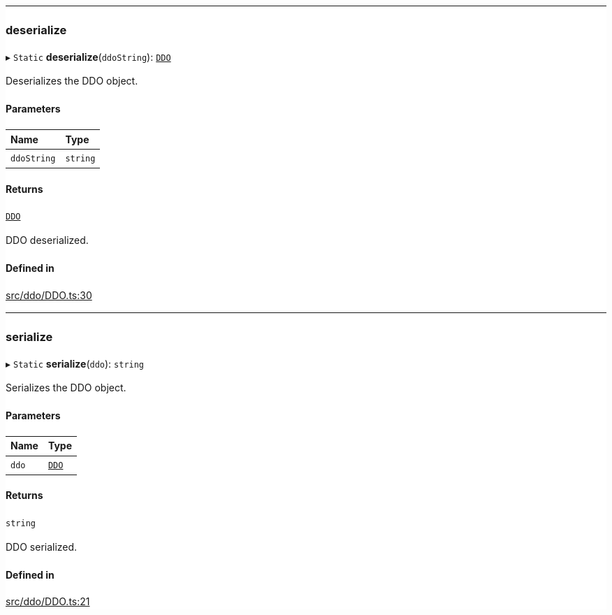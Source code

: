 ___

### deserialize

▸ `Static` **deserialize**(`ddoString`): [`DDO`](DDO.md)

Deserializes the DDO object.

#### Parameters

| Name | Type |
| :------ | :------ |
| `ddoString` | `string` |

#### Returns

[`DDO`](DDO.md)

DDO deserialized.

#### Defined in

[src/ddo/DDO.ts:30](https://github.com/nevermined-io/sdk-js/blob/310c98f/src/ddo/DDO.ts#L30)

___

### serialize

▸ `Static` **serialize**(`ddo`): `string`

Serializes the DDO object.

#### Parameters

| Name | Type |
| :------ | :------ |
| `ddo` | [`DDO`](DDO.md) |

#### Returns

`string`

DDO serialized.

#### Defined in

[src/ddo/DDO.ts:21](https://github.com/nevermined-io/sdk-js/blob/310c98f/src/ddo/DDO.ts#L21)

